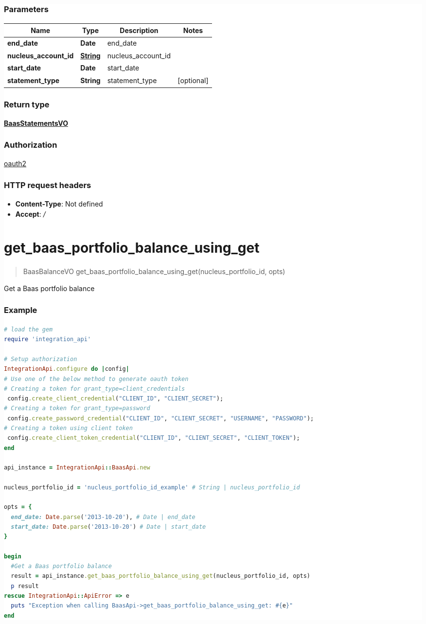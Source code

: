 ### Parameters

Name | Type | Description  | Notes
------------- | ------------- | ------------- | -------------
 **end_date** | **Date**| end_date | 
 **nucleus_account_id** | [**String**](.md)| nucleus_account_id | 
 **start_date** | **Date**| start_date | 
 **statement_type** | **String**| statement_type | [optional] 

### Return type

[**BaasStatementsVO**](BaasStatementsVO.md)

### Authorization

[oauth2](../README.md#oauth2)

### HTTP request headers

 - **Content-Type**: Not defined
 - **Accept**: */*



# **get_baas_portfolio_balance_using_get**
> BaasBalanceVO get_baas_portfolio_balance_using_get(nucleus_portfolio_id, opts)

Get a Baas portfolio balance

### Example
```ruby
# load the gem
require 'integration_api'

# Setup authorization
IntegrationApi.configure do |config|
# Use one of the below method to generate oauth token        
# Creating a token for grant_type=client_credentials
 config.create_client_credential("CLIENT_ID", "CLIENT_SECRET");
# Creating a token for grant_type=password
 config.create_password_credential("CLIENT_ID", "CLIENT_SECRET", "USERNAME", "PASSWORD");
# Creating a token using client token
 config.create_client_token_credential("CLIENT_ID", "CLIENT_SECRET", "CLIENT_TOKEN");
end

api_instance = IntegrationApi::BaasApi.new

nucleus_portfolio_id = 'nucleus_portfolio_id_example' # String | nucleus_portfolio_id

opts = { 
  end_date: Date.parse('2013-10-20'), # Date | end_date
  start_date: Date.parse('2013-10-20') # Date | start_date
}

begin
  #Get a Baas portfolio balance
  result = api_instance.get_baas_portfolio_balance_using_get(nucleus_portfolio_id, opts)
  p result
rescue IntegrationApi::ApiError => e
  puts "Exception when calling BaasApi->get_baas_portfolio_balance_using_get: #{e}"
end
```
